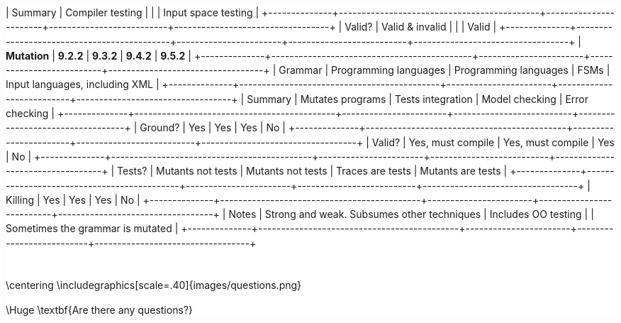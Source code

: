 | Summary      | Compiler testing                           |                       |                          | Input space testing              |
+--------------+--------------------------------------------+-----------------------+--------------------------+----------------------------------+
| Valid?       | Valid \& invalid                           |                       |                          | Valid                            |
+--------------+--------------------------------------------+-----------------------+--------------------------+----------------------------------+
| **Mutation** | **9.2.2**                                  | **9.3.2**             | **9.4.2**                | **9.5.2**                        |
+--------------+--------------------------------------------+-----------------------+--------------------------+----------------------------------+
| Grammar      | Programming languages                      | Programming languages | FSMs                     | Input languages, including XML   |
+--------------+--------------------------------------------+-----------------------+--------------------------+----------------------------------+
| Summary      | Mutates programs                           | Tests integration     | Model checking           | Error checking                   |
+--------------+--------------------------------------------+-----------------------+--------------------------+----------------------------------+
| Ground?      | Yes                                        | Yes                   | Yes                      | No                               |
+--------------+--------------------------------------------+-----------------------+--------------------------+----------------------------------+
| Valid?       | Yes, must compile                          | Yes, must compile     | Yes                      | No                               |
+--------------+--------------------------------------------+-----------------------+--------------------------+----------------------------------+
| Tests?       | Mutants not tests                          | Mutants not tests     | Traces are tests         | Mutants are tests                |
+--------------+--------------------------------------------+-----------------------+--------------------------+----------------------------------+
| Killing      | Yes                                        | Yes                   | Yes                      | No                               |
+--------------+--------------------------------------------+-----------------------+--------------------------+----------------------------------+
| Notes        | Strong and weak. Subsumes other techniques | Includes OO testing   |                          | Sometimes the grammar is mutated |
+--------------+--------------------------------------------+-----------------------+--------------------------+----------------------------------+

#

\centering
\includegraphics[scale=.40]{images/questions.png}

\Huge \textbf{Are there any questions?}
